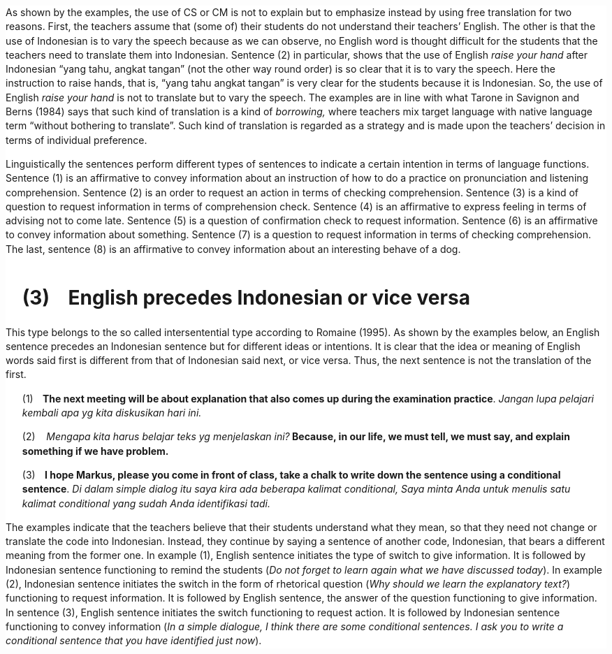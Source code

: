 <p><span class="font0">As shown by the examples, the use of CS or CM is not to explain but to emphasize instead by using free translation for two reasons. First, the teachers assume that (some of) their students do not understand their teachers’ English. The other is that the use of Indonesian is to vary the speech because as we can observe, no English word is thought difficult for the students that the teachers need to translate them into Indonesian. Sentence (2) in particular, shows that the use of English </span><span class="font0" style="font-style:italic;">raise your hand</span><span class="font0"> after Indonesian “yang tahu, angkat tangan” (not the other way round order) is so clear that it is to vary the speech. Here the instruction to raise hands, that is, “yang tahu angkat tangan” is very clear for the students because it is Indonesian. So, the use of English </span><span class="font0" style="font-style:italic;">raise your hand</span><span class="font0"> is not to translate but to vary the speech. The examples are in line with what Tarone in Savignon and Berns (1984) says that such kind of translation is a kind of </span><span class="font0" style="font-style:italic;">borrowing,</span><span class="font0"> where teachers mix target language with native language term “without bothering to translate”. Such kind of translation is regarded as a strategy and is made upon the teachers’ decision in terms of individual preference.</span></p>
<p><span class="font0">Linguistically the sentences perform different types of sentences to indicate a certain intention in terms of language functions. Sentence (1) is an affirmative to convey information about an instruction of how to do a practice on pronunciation and listening comprehension. Sentence (2) is an order to request an action in terms of checking comprehension. Sentence (3) is a kind of question to request information in terms of comprehension check. Sentence (4) is an affirmative to express feeling in terms of advising not to come late. Sentence (5) is a question of confirmation check to request information. Sentence (6) is an affirmative to convey information about something. Sentence (7) is a question to request information in terms of checking comprehension. The last, sentence (8) is an affirmative to convey information about an interesting behave of a dog.</span></p>
<ul style="list-style:none;"><li>
<h1><a name="bookmark8"></a><span class="font0" style="font-weight:bold;"><a name="bookmark9"></a>(3) &nbsp;&nbsp;&nbsp;English precedes Indonesian or vice versa</span></h1></li></ul>
<p><span class="font0">This type belongs to the so called intersentential type according to Romaine (1995). As shown by the examples below, an English sentence precedes an Indonesian sentence but for different ideas or intentions. It is clear that the idea or meaning of English words said first is different from that of Indonesian said next, or vice versa. Thus, the next sentence is not the translation of the first.</span></p>
<ul style="list-style:none;"><li>
<p><span class="font0">(1)</span><span class="font0" style="font-weight:bold;"> &nbsp;&nbsp;&nbsp;The next meeting will be about explanation that also comes up during the examination practice</span><span class="font0">. </span><span class="font0" style="font-style:italic;">Jangan lupa pelajari kembali apa yg kita diskusikan hari ini.</span></p></li>
<li>
<p><span class="font0">(2)</span><span class="font0" style="font-style:italic;"> &nbsp;&nbsp;&nbsp;Mengapa kita harus belajar teks yg menjelaskan ini?</span><span class="font0" style="font-weight:bold;"> Because, in our life, we must tell, we must say, and explain something if we have problem.</span></p></li>
<li>
<p><span class="font0">(3)</span><span class="font0" style="font-weight:bold;"> &nbsp;&nbsp;&nbsp;I hope Markus, please you come in front of class, take a chalk to write down the sentence using a conditional sentence</span><span class="font0">. </span><span class="font0" style="font-style:italic;">Di dalam simple dialog itu saya kira ada beberapa kalimat conditional, Saya minta Anda untuk menulis satu kalimat conditional yang sudah Anda identifikasi tadi.</span></p></li></ul>
<p><span class="font0">The examples indicate that the teachers believe that their students understand what they mean, so that they need not change or translate the code into Indonesian. Instead, they continue by saying a sentence of another code, Indonesian, that bears a different meaning from the former one. In example (1), English sentence initiates the type of switch to give information. It is followed by Indonesian sentence functioning to remind the students (</span><span class="font0" style="font-style:italic;">Do not forget to learn again what we have discussed today</span><span class="font0">). In example (2), Indonesian sentence initiates the switch in the form of rhetorical question (</span><span class="font0" style="font-style:italic;">Why should we learn the explanatory text?</span><span class="font0">) functioning to request information. It is followed by English sentence, the answer of the question functioning to give information. In sentence (3), English sentence initiates the switch functioning to request action. It is followed by Indonesian sentence functioning to convey information (</span><span class="font0" style="font-style:italic;">In a simple dialogue, I think there are some conditional sentences. I ask you to write a conditional sentence that you have identified just now</span><span class="font0">).</span></p>